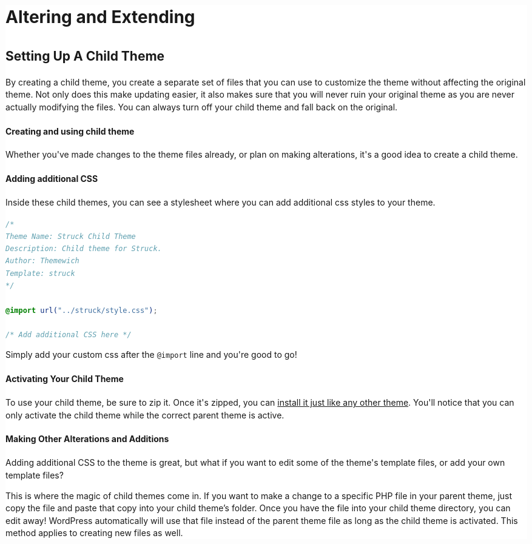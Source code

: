 Altering and Extending
======================

## Setting Up A Child Theme

By creating a child theme, you create a separate set of files that you can use to customize the theme without affecting 
the original theme. Not only does this make updating easier, it also makes sure that you will never ruin your original 
theme as you are never actually modifying the files. You can always turn off your child theme and fall back on the 
original.

#### Creating and using child theme
Whether you've made changes to the theme files already, or plan on making alterations, it's a good idea to create a 
child theme.

#### Adding additional CSS

Inside these child themes, you can see a stylesheet where you can add additional css styles to your theme. 

```css
/*
Theme Name: Struck Child Theme
Description: Child theme for Struck.
Author: Themewich
Template: struck
*/

@import url("../struck/style.css");

/* Add additional CSS here */
```

Simply add your custom css after the `@import` line and you're good to go!

#### Activating Your Child Theme

To use your child theme, be sure to zip it. Once it's zipped, you can 
[install it just like any other theme](#getting-started-installation). You'll notice that you can only activate the 
child theme while the correct parent theme is active.

#### Making Other Alterations and Additions

Adding additional CSS to the theme is great, but what if you want to edit some of the theme's template files, or add 
your own template files? 

This is where the magic of child themes come in. If you want to make a change to a specific PHP file in your parent 
theme, just copy the file and paste that copy into your child theme’s folder. Once you have the file into your child 
theme directory, you can edit away! WordPress automatically will use that file instead of the parent theme file as 
long as the child theme is activated. This method applies to creating new files as well.
